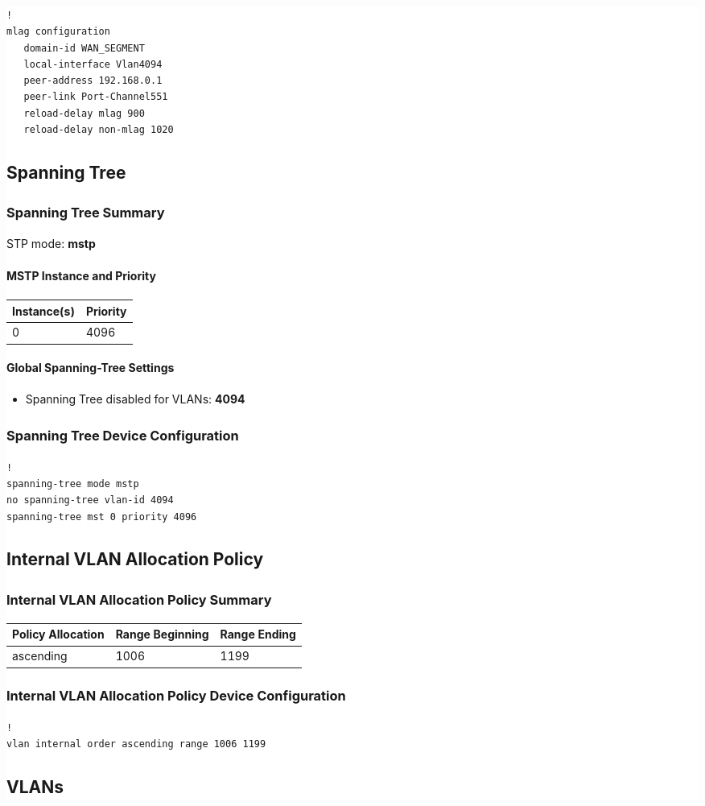 ```eos
!
mlag configuration
   domain-id WAN_SEGMENT
   local-interface Vlan4094
   peer-address 192.168.0.1
   peer-link Port-Channel551
   reload-delay mlag 900
   reload-delay non-mlag 1020
```

## Spanning Tree

### Spanning Tree Summary

STP mode: **mstp**

#### MSTP Instance and Priority

| Instance(s) | Priority |
| -------- | -------- |
| 0 | 4096 |

#### Global Spanning-Tree Settings

- Spanning Tree disabled for VLANs: **4094**

### Spanning Tree Device Configuration

```eos
!
spanning-tree mode mstp
no spanning-tree vlan-id 4094
spanning-tree mst 0 priority 4096
```

## Internal VLAN Allocation Policy

### Internal VLAN Allocation Policy Summary

| Policy Allocation | Range Beginning | Range Ending |
| ------------------| --------------- | ------------ |
| ascending | 1006 | 1199 |

### Internal VLAN Allocation Policy Device Configuration

```eos
!
vlan internal order ascending range 1006 1199
```

## VLANs
